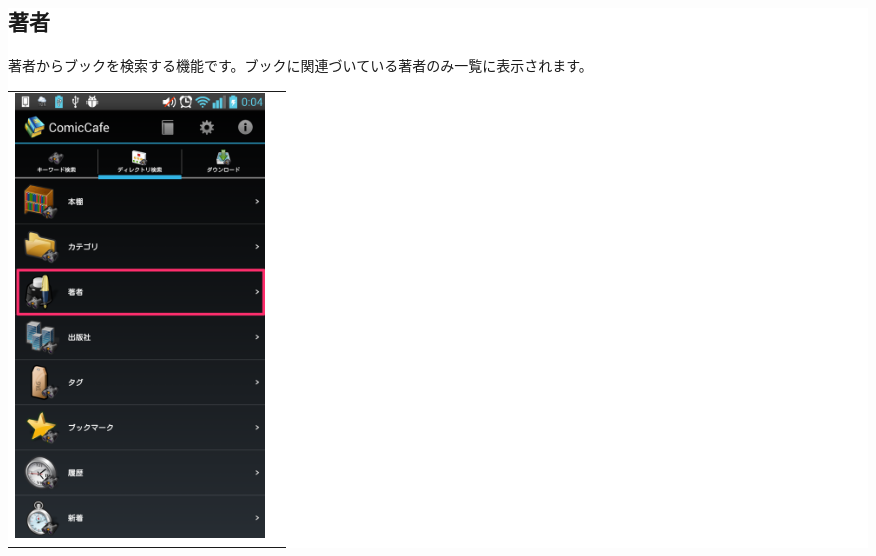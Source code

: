 ## <a name ="author">著者</a>
著者からブックを検索する機能です。ブックに関連づいている著者のみ一覧に表示されます。

<table border='0'>
<tr>
<td>
<img src='https://raw.githubusercontent.com/burton999dev/ComicCafeHelp/master/images/ja/client/DirectorySearchAuthor.png' width='250px'/>
</td>
<td>